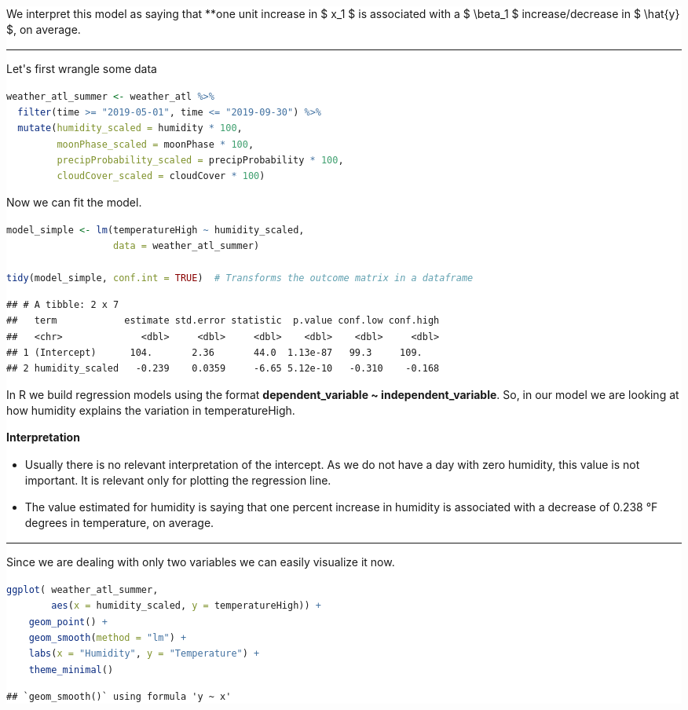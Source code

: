 We interpret this model as saying that **one unit increase in $ x_1 $ is associated with a $ \beta_1 $ increase/decrease in $ \hat{y} $, on average.

____________
Let's first wrangle some data


```r
weather_atl_summer <- weather_atl %>% 
  filter(time >= "2019-05-01", time <= "2019-09-30") %>% 
  mutate(humidity_scaled = humidity * 100,
         moonPhase_scaled = moonPhase * 100,
         precipProbability_scaled = precipProbability * 100,
         cloudCover_scaled = cloudCover * 100)
```

Now we can fit the model.


```r
model_simple <- lm(temperatureHigh ~ humidity_scaled,
                   data = weather_atl_summer)

tidy(model_simple, conf.int = TRUE)  # Transforms the outcome matrix in a dataframe
```

```
## # A tibble: 2 x 7
##   term            estimate std.error statistic  p.value conf.low conf.high
##   <chr>              <dbl>     <dbl>     <dbl>    <dbl>    <dbl>     <dbl>
## 1 (Intercept)      104.       2.36       44.0  1.13e-87   99.3     109.   
## 2 humidity_scaled   -0.239    0.0359     -6.65 5.12e-10   -0.310    -0.168
```

In R we build regression models using the format **dependent_variable ~ independent_variable**. So, in our model we are looking at how humidity explains the variation in temperatureHigh.

 **Interpretation**
* Usually there is no relevant interpretation of the intercept. As we do not have a day with zero humidity, this value is not important. It is relevant only for plotting the regression line.

* The value estimated for humidity is saying that one percent increase in humidity is associated with a decrease of 0.238 °F degrees in temperature, on average.

___

Since we are dealing with only two variables we can easily visualize it now.


```r
ggplot( weather_atl_summer,
        aes(x = humidity_scaled, y = temperatureHigh)) +
    geom_point() +
    geom_smooth(method = "lm") +
    labs(x = "Humidity", y = "Temperature") +
    theme_minimal()
```

```
## `geom_smooth()` using formula 'y ~ x'
```
